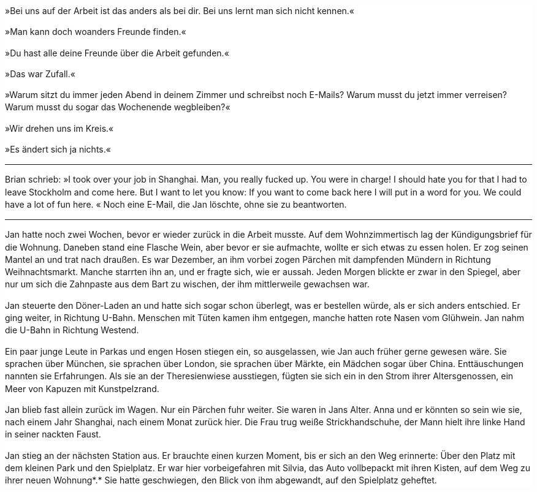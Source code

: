 »Bei uns auf der Arbeit ist das anders als bei dir. Bei uns lernt man
sich nicht kennen.«

»Man kann doch woanders Freunde finden.«

»Du hast alle deine Freunde über die Arbeit gefunden.«

»Das war Zufall.«

»Warum sitzt du immer jeden Abend in deinem Zimmer und schreibst noch
E-Mails? Warum musst du jetzt immer verreisen? Warum musst du sogar das
Wochenende wegbleiben?«

»Wir drehen uns im Kreis.«

»Es ändert sich ja nichts.«

---

Brian schrieb: »I took over your job in Shanghai. Man, you really fucked
up. You were in charge! I should hate you for that I had to leave
Stockholm and come here. But I want to let you know: If you want to come
back here I will put in a word for you. We could have a lot of fun here.
« Noch eine E-Mail, die Jan löschte, ohne sie zu beantworten.

---

Jan hatte noch zwei Wochen, bevor er wieder zurück in die Arbeit musste.
Auf dem Wohnzimmertisch lag der Kündigungsbrief für die Wohnung. Daneben
stand eine Flasche Wein, aber bevor er sie aufmachte, wollte er sich
etwas zu essen holen. Er zog seinen Mantel an und trat nach draußen. Es
war Dezember, an ihm vorbei zogen Pärchen mit dampfenden Mündern in
Richtung Weihnachtsmarkt. Manche starrten ihn an, und er fragte sich,
wie er aussah. Jeden Morgen blickte er zwar in den Spiegel, aber nur um
sich die Zahnpaste aus dem Bart zu wischen, der ihm mittlerweile
gewachsen war.

Jan steuerte den Döner-Laden an und hatte sich sogar schon überlegt, was
er bestellen würde, als er sich anders entschied. Er ging weiter, in
Richtung U-Bahn. Menschen mit Tüten kamen ihm entgegen, manche hatten
rote Nasen vom Glühwein. Jan nahm die U-Bahn in Richtung Westend.

Ein paar junge Leute in Parkas und engen Hosen stiegen ein, so
ausgelassen, wie Jan auch früher gerne gewesen wäre. Sie sprachen über
München, sie sprachen über London, sie sprachen über Märkte, ein Mädchen
sogar über China. Enttäuschungen nannten sie Erfahrungen. Als sie an der
Theresienwiese ausstiegen, fügten sie sich ein in den Strom ihrer
Altersgenossen, ein Meer von Kapuzen mit Kunstpelzrand.

Jan blieb fast allein zurück im Wagen. Nur ein Pärchen fuhr weiter. Sie
waren in Jans Alter. Anna und er könnten so sein wie sie, nach einem
Jahr Shanghai, nach einem Monat zurück hier. Die Frau trug weiße
Strickhandschuhe, der Mann hielt ihre linke Hand in seiner nackten
Faust.

Jan stieg an der nächsten Station aus. Er brauchte einen kurzen Moment,
bis er sich an den Weg erinnerte: Über den Platz mit dem kleinen Park
und den Spielplatz. Er war hier vorbeigefahren mit Silvia, das Auto
vollbepackt mit ihren Kisten, auf dem Weg zu ihrer neuen Wohnung*.* Sie
hatte geschwiegen, den Blick von ihm abgewandt, auf den Spielplatz
geheftet.
